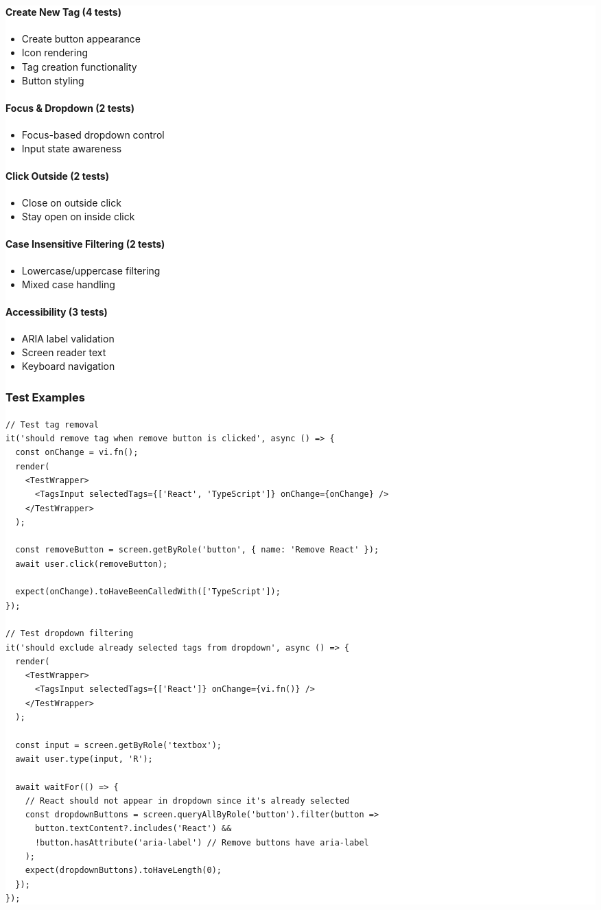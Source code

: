 #### Create New Tag (4 tests)
- Create button appearance
- Icon rendering
- Tag creation functionality
- Button styling

#### Focus & Dropdown (2 tests)
- Focus-based dropdown control
- Input state awareness

#### Click Outside (2 tests)
- Close on outside click
- Stay open on inside click

#### Case Insensitive Filtering (2 tests)
- Lowercase/uppercase filtering
- Mixed case handling

#### Accessibility (3 tests)
- ARIA label validation
- Screen reader text
- Keyboard navigation

### Test Examples

```tsx
// Test tag removal
it('should remove tag when remove button is clicked', async () => {
  const onChange = vi.fn();
  render(
    <TestWrapper>
      <TagsInput selectedTags={['React', 'TypeScript']} onChange={onChange} />
    </TestWrapper>
  );

  const removeButton = screen.getByRole('button', { name: 'Remove React' });
  await user.click(removeButton);

  expect(onChange).toHaveBeenCalledWith(['TypeScript']);
});

// Test dropdown filtering
it('should exclude already selected tags from dropdown', async () => {
  render(
    <TestWrapper>
      <TagsInput selectedTags={['React']} onChange={vi.fn()} />
    </TestWrapper>
  );

  const input = screen.getByRole('textbox');
  await user.type(input, 'R');

  await waitFor(() => {
    // React should not appear in dropdown since it's already selected
    const dropdownButtons = screen.queryAllByRole('button').filter(button => 
      button.textContent?.includes('React') && 
      !button.hasAttribute('aria-label') // Remove buttons have aria-label
    );
    expect(dropdownButtons).toHaveLength(0);
  });
});
```
